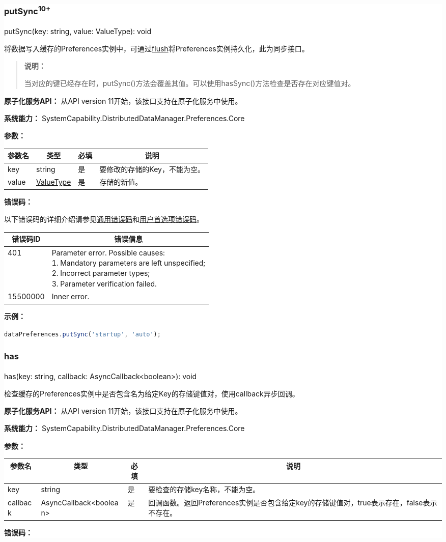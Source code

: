 
### putSync<sup>10+</sup>

putSync(key: string, value: ValueType): void

将数据写入缓存的Preferences实例中，可通过[flush](#flush)将Preferences实例持久化，此为同步接口。

  > **说明：**
  >
  > 当对应的键已经存在时，putSync()方法会覆盖其值。可以使用hasSync()方法检查是否存在对应键值对。

**原子化服务API：** 从API version 11开始，该接口支持在原子化服务中使用。

**系统能力：** SystemCapability.DistributedDataManager.Preferences.Core

**参数：**

| 参数名 | 类型                    | 必填 | 说明                                                         |
| ------ | ----------------------- | ---- | ------------------------ |
| key    | string                  | 是   | 要修改的存储的Key，不能为空。 |
| value  | [ValueType](#valuetype) | 是   | 存储的新值。 |

**错误码：**

以下错误码的详细介绍请参见[通用错误码](../errorcode-universal.md)和[用户首选项错误码](errorcode-preferences.md)。

| 错误码ID | 错误信息                        |
| -------- | ------------------------------ |
| 401      | Parameter error. Possible causes:<br>1. Mandatory parameters are left unspecified;<br>2. Incorrect parameter types;<br>3. Parameter verification failed.                       |
| 15500000 | Inner error.                   |

**示例：**

```ts
dataPreferences.putSync('startup', 'auto');
```


### has

has(key: string, callback: AsyncCallback&lt;boolean&gt;): void

检查缓存的Preferences实例中是否包含名为给定Key的存储键值对，使用callback异步回调。

**原子化服务API：** 从API version 11开始，该接口支持在原子化服务中使用。

**系统能力：** SystemCapability.DistributedDataManager.Preferences.Core

**参数：**

| 参数名   | 类型                         | 必填 | 说明                                                         |
| -------- | ---------------------------- | ---- | ------------------------------------------------------------ |
| key      | string                       | 是   | 要检查的存储key名称，不能为空。                              |
| callback | AsyncCallback&lt;boolean&gt; | 是   | 回调函数。返回Preferences实例是否包含给定key的存储键值对，true表示存在，false表示不存在。 |

**错误码：**
